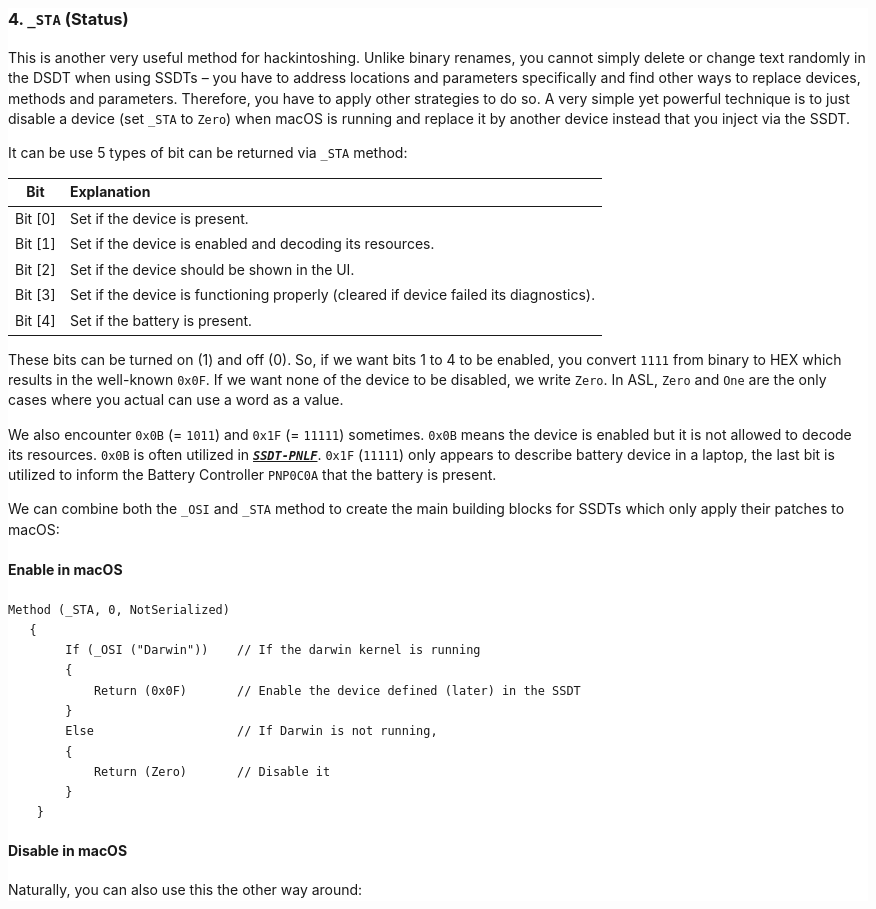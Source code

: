 ### 4. `_STA` (Status)
This is another very useful method for hackintoshing. Unlike binary renames, you cannot simply delete or change text randomly in the DSDT when using SSDTs – you have to address locations and parameters specifically and find other ways to replace devices, methods and parameters. Therefore, you have to apply other strategies to do so. A very simple yet powerful technique is to just disable a device (set `_STA` to `Zero`) when macOS is running and replace it by another device instead that you inject via the SSDT.

It can be use
5 types of bit can be returned via `_STA` method:

| Bit     | Explanation                          |
| :-----: | :----------------------------------- |
| Bit [0] | Set if the device is present.
| Bit [1] | Set if the device is enabled and decoding its resources.
| Bit [2] | Set if the device should be shown in the UI.
| Bit [3] | Set if the device is functioning properly (cleared if device failed its diagnostics).
| Bit [4] | Set if the battery is present.

These bits can be turned on (1) and off (0). So, if we want bits 1 to 4 to be enabled, you convert `1111` from binary to HEX which results in the well-known `0x0F`. If we want none of the device to be disabled, we write `Zero`. In ASL, `Zero` and `One` are the only cases where you actual can use a word as a value.

We also encounter `0x0B` (= `1011`) and `0x1F` (= `11111`) sometimes. `0x0B` means the device is enabled but it is not allowed to decode its resources. `0x0B` is often utilized in [***`SSDT-PNLF`***](https://github.com/5T33Z0/OC-Little-Translated/tree/main/01_Adding_missing_Devices_and_enabling_Features/Brightness_Controls_(SSDT-PNLF)). `0x1F` (`11111`) only appears to describe battery device in a laptop, the last bit is utilized to inform the Battery Controller `PNP0C0A` that the battery is present.

We can combine both the `_OSI` and `_STA` method to create the main building blocks for SSDTs which only apply their patches to macOS:

#### Enable in macOS

```asl
Method (_STA, 0, NotSerialized)
   {
        If (_OSI ("Darwin"))	// If the darwin kernel is running
        {
            Return (0x0F)		// Enable the device defined (later) in the SSDT
        }
        Else					// If Darwin is not running,
        {
            Return (Zero)       // Disable it
        }
    } 
```

#### Disable in macOS
Naturally, you can also use this the other way around:
